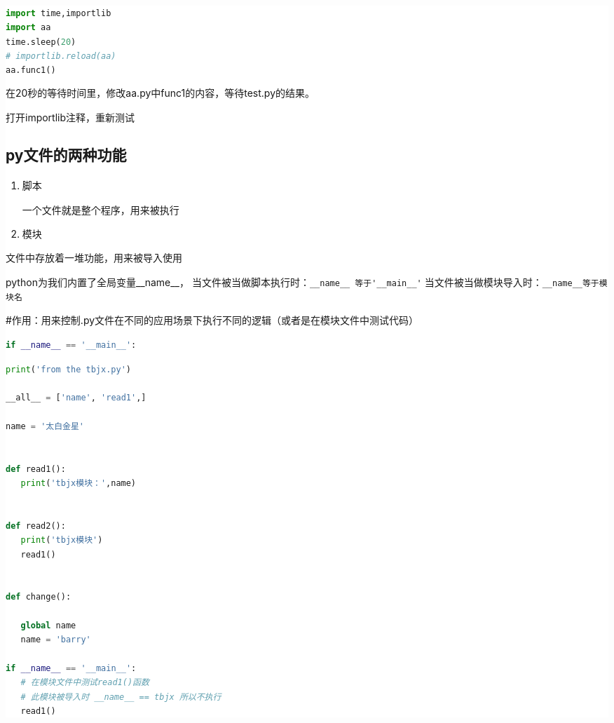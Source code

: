 ```python
import time,importlib
import aa
time.sleep(20)
# importlib.reload(aa)
aa.func1()
```

在20秒的等待时间里，修改aa.py中func1的内容，等待test.py的结果。

打开importlib注释，重新测试

## py文件的两种功能

1. 脚本

   一个文件就是整个程序，用来被执行

2. 模块

文件中存放着一堆功能，用来被导入使用

python为我们内置了全局变量__name__，
  当文件被当做脚本执行时：`__name__ 等于'__main__'`
  当文件被当做模块导入时：`__name__等于模块名`

\#作用：用来控制.py文件在不同的应用场景下执行不同的逻辑（或者是在模块文件中测试代码）

```python
if __name__ == '__main__':
```

```python
print('from the tbjx.py')

__all__ = ['name', 'read1',]

name = '太白金星'


def read1():
   print('tbjx模块：',name)


def read2():
   print('tbjx模块')
   read1()


def change():
   
   global name
   name = 'barry'
   
if __name__ == '__main__':  
   # 在模块文件中测试read1()函数
   # 此模块被导入时 __name__ == tbjx 所以不执行
   read1()
```

